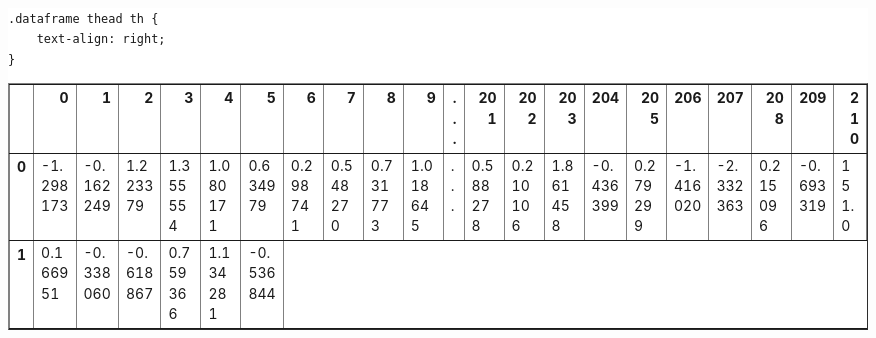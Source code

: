     .dataframe thead th {
        text-align: right;
    }
</style>
<table border="1" class="dataframe">
  <thead>
    <tr style="text-align: right;">
      <th></th>
      <th>0</th>
      <th>1</th>
      <th>2</th>
      <th>3</th>
      <th>4</th>
      <th>5</th>
      <th>6</th>
      <th>7</th>
      <th>8</th>
      <th>9</th>
      <th>...</th>
      <th>201</th>
      <th>202</th>
      <th>203</th>
      <th>204</th>
      <th>205</th>
      <th>206</th>
      <th>207</th>
      <th>208</th>
      <th>209</th>
      <th>210</th>
    </tr>
  </thead>
  <tbody>
    <tr>
      <th>0</th>
      <td>-1.298173</td>
      <td>-0.162249</td>
      <td>1.223379</td>
      <td>1.355554</td>
      <td>1.080171</td>
      <td>0.634979</td>
      <td>0.298741</td>
      <td>0.548270</td>
      <td>0.731773</td>
      <td>1.018645</td>
      <td>...</td>
      <td>0.588278</td>
      <td>0.210106</td>
      <td>1.861458</td>
      <td>-0.436399</td>
      <td>0.279299</td>
      <td>-1.416020</td>
      <td>-2.332363</td>
      <td>0.215096</td>
      <td>-0.693319</td>
      <td>151.0</td>
    </tr>
    <tr>
      <th>1</th>
      <td>0.166951</td>
      <td>-0.338060</td>
      <td>-0.618867</td>
      <td>0.759366</td>
      <td>1.134281</td>
      <td>-0.536844</td>